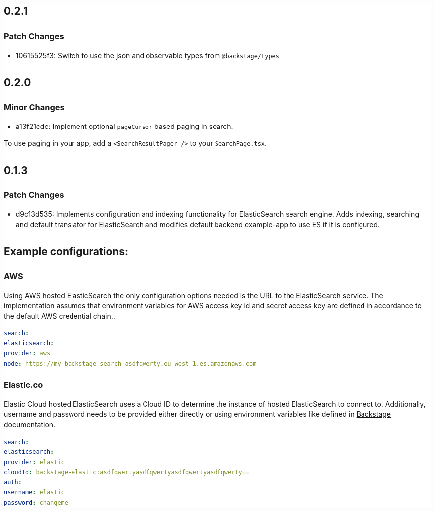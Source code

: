 ## 0.2.1

### Patch Changes

- 10615525f3: Switch to use the json and observable types from `@backstage/types`

## 0.2.0

### Minor Changes

- a13f21cdc: Implement optional `pageCursor` based paging in search.

 To use paging in your app, add a `<SearchResultPager />` to your
 `SearchPage.tsx`.

## 0.1.3

### Patch Changes

- d9c13d535: Implements configuration and indexing functionality for ElasticSearch search engine. Adds indexing, searching and default translator for ElasticSearch and modifies default backend example-app to use ES if it is configured.

 ## Example configurations:

 ### AWS

 Using AWS hosted ElasticSearch the only configuration options needed is the URL to the ElasticSearch service. The implementation assumes
 that environment variables for AWS access key id and secret access key are defined in accordance to the [default AWS credential chain.](https://docs.aws.amazon.com/sdk-for-javascript/v2/developer-guide/setting-credentials-node.html).

 ```yaml
 search:
 elasticsearch:
 provider: aws
 node: https://my-backstage-search-asdfqwerty.eu-west-1.es.amazonaws.com
 ```

 ### Elastic.co

 Elastic Cloud hosted ElasticSearch uses a Cloud ID to determine the instance of hosted ElasticSearch to connect to. Additionally, username and password needs to be provided either directly or using environment variables like defined in [Backstage documentation.](https://backstage.io/docs/conf/writing#includes-and-dynamic-data)

 ```yaml
 search:
 elasticsearch:
 provider: elastic
 cloudId: backstage-elastic:asdfqwertyasdfqwertyasdfqwertyasdfqwerty==
 auth:
 username: elastic
 password: changeme
 ```
